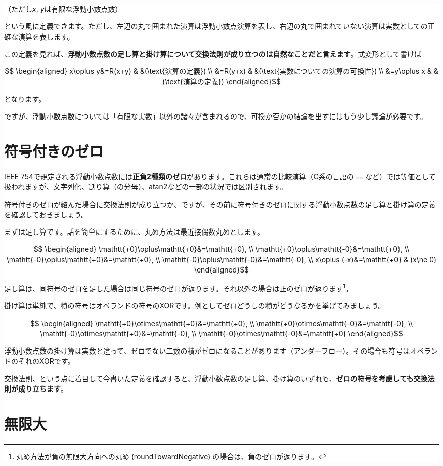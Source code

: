 （ただし$x$, $y$は有限な浮動小数点数）

という風に定義できます。ただし、左辺の丸で囲まれた演算は浮動小数点演算を表し、右辺の丸で囲まれていない演算は実数としての正確な演算を表します。

この定義を見れば、**浮動小数点数の足し算と掛け算について交換法則が成り立つのは自然なことだと言えます**。式変形として書けば

```math
    \begin{aligned}
     x\oplus y&=R(x+y) & &(\text{演算の定義}) \\
     &=R(y+x) & &(\text{実数についての演算の可換性}) \\
     &=y\oplus x & &(\text{演算の定義})
    \end{aligned}
```

となります。

ですが、浮動小数点数については「有限な実数」以外の諸々が含まれるので、可換か否かの結論を出すにはもう少し議論が必要です。

# 符号付きのゼロ

IEEE 754で規定される浮動小数点数には**正負2種類のゼロ**があります。これらは通常の比較演算（C系の言語の `==` など）では等価として扱われますが、文字列化、割り算（の分母）、atan2などの一部の状況では区別されます。

符号付きのゼロが絡んだ場合に交換法則が成り立つか、ですが、その前に符号付きのゼロに関する浮動小数点数の足し算と掛け算の定義を確認しておきましょう。

まずは足し算です。話を簡単にするために、丸め方法は最近接偶数丸めとします。

```math
    \begin{aligned}
    \mathtt{+0}\oplus\mathtt{+0}&=\mathtt{+0}, \\
    \mathtt{+0}\oplus\mathtt{-0}&=\mathtt{+0}, \\
    \mathtt{-0}\oplus\mathtt{+0}&=\mathtt{+0}, \\
    \mathtt{-0}\oplus\mathtt{-0}&=\mathtt{-0}, \\
    x\oplus (-x)&=\mathtt{+0} & (x\ne 0)
    \end{aligned}
```

足し算は、同符号のゼロを足した場合は同じ符号のゼロが返ります。それ以外の場合は正のゼロが返ります[^zero-sum]。

[^zero-sum]: 丸め方法が負の無限大方向への丸め (roundTowardNegative) の場合は、負のゼロが返ります。

掛け算は単純で、積の符号はオペランドの符号のXORです。例としてゼロどうしの積がどうなるかを挙げてみましょう。

```math
    \begin{aligned}
    \mathtt{+0}\otimes\mathtt{+0}&=\mathtt{+0}, \\
    \mathtt{+0}\otimes\mathtt{-0}&=\mathtt{-0}, \\
    \mathtt{-0}\otimes\mathtt{+0}&=\mathtt{-0}, \\
    \mathtt{-0}\otimes\mathtt{-0}&=\mathtt{+0}
    \end{aligned}
```

浮動小数点数の掛け算は実数と違って、ゼロでない二数の積がゼロになることがあります（アンダーフロー）。その場合も符号はオペランドのそれのXORです。

交換法則、という点に着目して今書いた定義を確認すると、浮動小数点数の足し算、掛け算のいずれも、**ゼロの符号を考慮しても交換法則が成り立ちます**。

# 無限大


[^many-to-one]: 複数の浮動小数点数が同じ実数を表す状況は、符号付きのゼロ以外にもあり得ます。具体的には、10進浮動小数点数です。この節では、「浮動小数点数を表す集合」は「同じ実数を表す浮動小数点数」を同一視した、実数の部分集合として表せる物を表します。
[^ties-to-away]: 2進法の場合「四捨五入」というのは変な言い方です（なのでカッコ書きしました）が、他に適当な言い方を思いつかないのでこうしておきます。